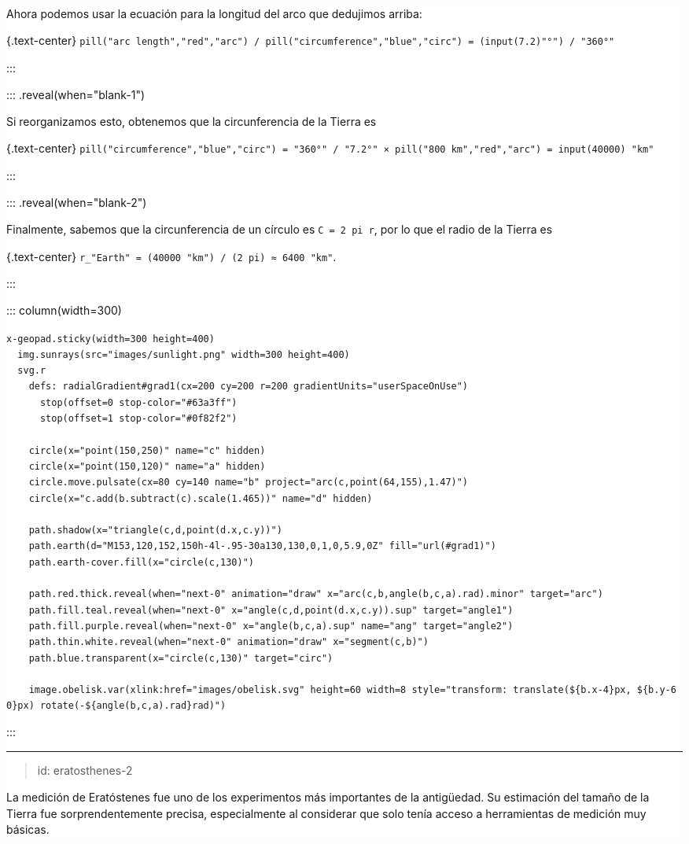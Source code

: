 Ahora podemos usar la ecuación para la longitud del arco que dedujimos arriba:

{.text-center} `pill("arc length","red","arc") / pill("circumference","blue","circ") = (input(7.2)"°") / "360°"`

:::

::: .reveal(when="blank-1")

Si reorganizamos esto, obtenemos que la circunferencia de la Tierra es

{.text-center} `pill("circumference","blue","circ") = "360°" / "7.2°" × pill("800 km","red","arc") = input(40000) "km"`

:::

::: .reveal(when="blank-2")

Finalmente, sabemos que la circunferencia de un círculo es `C = 2 pi r`, por lo que el radio de la Tierra es

{.text-center} `r_"Earth" = (40000 "km") / (2 pi) ≈ 6400 "km"`.

:::

::: column(width=300)

    x-geopad.sticky(width=300 height=400)
      img.sunrays(src="images/sunlight.png" width=300 height=400)
      svg.r
        defs: radialGradient#grad1(cx=200 cy=200 r=200 gradientUnits="userSpaceOnUse")
          stop(offset=0 stop-color="#63a3ff")
          stop(offset=1 stop-color="#0f82f2")

        circle(x="point(150,250)" name="c" hidden)
        circle(x="point(150,120)" name="a" hidden)
        circle.move.pulsate(cx=80 cy=140 name="b" project="arc(c,point(64,155),1.47)")
        circle(x="c.add(b.subtract(c).scale(1.465))" name="d" hidden)

        path.shadow(x="triangle(c,d,point(d.x,c.y))")
        path.earth(d="M153,120,152,150h-4l-.95-30a130,130,0,1,0,5.9,0Z" fill="url(#grad1)")
        path.earth-cover.fill(x="circle(c,130)")

        path.red.thick.reveal(when="next-0" animation="draw" x="arc(c,b,angle(b,c,a).rad).minor" target="arc")
        path.fill.teal.reveal(when="next-0" x="angle(c,d,point(d.x,c.y)).sup" target="angle1")
        path.fill.purple.reveal(when="next-0" x="angle(b,c,a).sup" name="ang" target="angle2")
        path.thin.white.reveal(when="next-0" animation="draw" x="segment(c,b)")
        path.blue.transparent(x="circle(c,130)" target="circ")

        image.obelisk.var(xlink:href="images/obelisk.svg" height=60 width=8 style="transform: translate(${b.x-4}px, ${b.y-60}px) rotate(-${angle(b,c,a).rad}rad)")

:::

---

> id: eratosthenes-2

La medición de Eratóstenes fue uno de los experimentos más importantes de la antigüedad. Su estimación del tamaño de la Tierra fue sorprendentemente precisa, especialmente al considerar que solo tenía acceso a herramientas de medición muy básicas.
